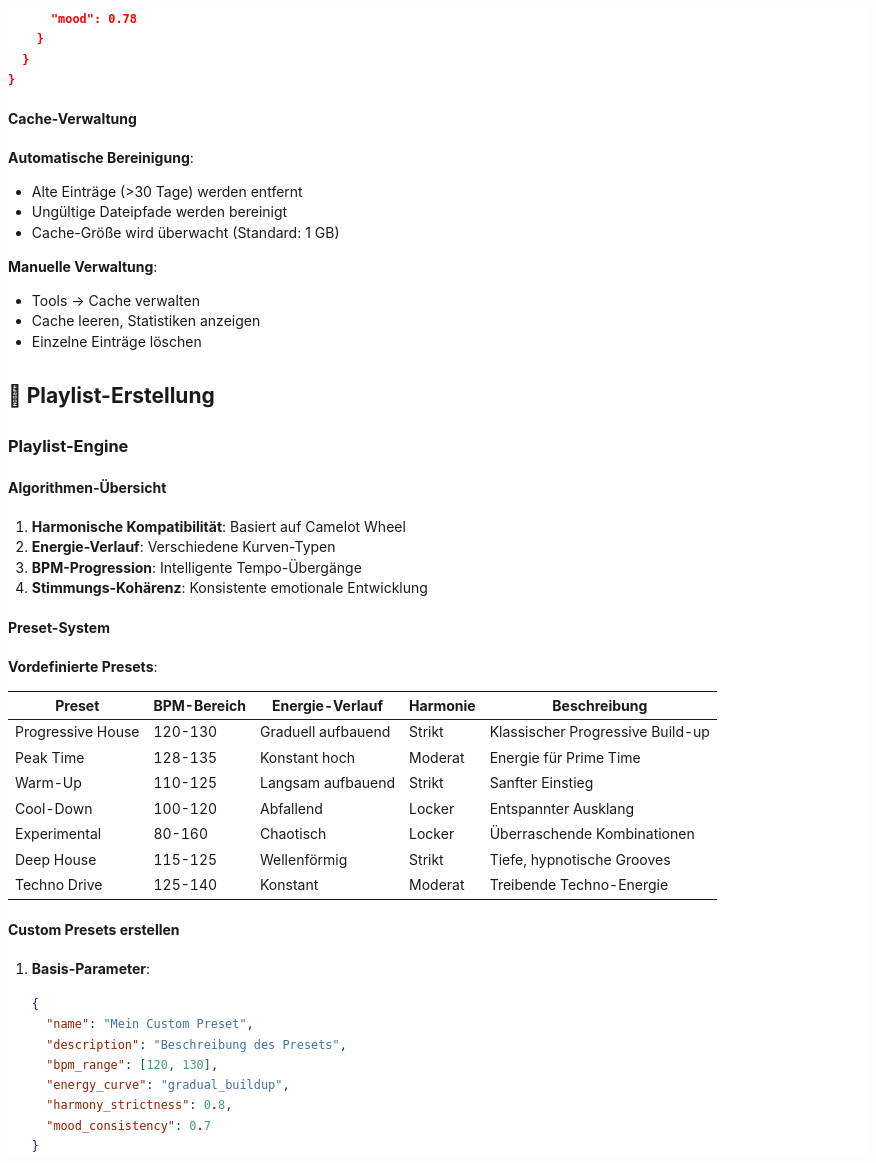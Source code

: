 ```json
      "mood": 0.78
    }
  }
}
```

#### Cache-Verwaltung

**Automatische Bereinigung**:
- Alte Einträge (>30 Tage) werden entfernt
- Ungültige Dateipfade werden bereinigt
- Cache-Größe wird überwacht (Standard: 1 GB)

**Manuelle Verwaltung**:
- Tools → Cache verwalten
- Cache leeren, Statistiken anzeigen
- Einzelne Einträge löschen

## 🎼 Playlist-Erstellung

### Playlist-Engine

#### Algorithmen-Übersicht

1. **Harmonische Kompatibilität**: Basiert auf Camelot Wheel
2. **Energie-Verlauf**: Verschiedene Kurven-Typen
3. **BPM-Progression**: Intelligente Tempo-Übergänge
4. **Stimmungs-Kohärenz**: Konsistente emotionale Entwicklung

#### Preset-System

**Vordefinierte Presets**:

| Preset | BPM-Bereich | Energie-Verlauf | Harmonie | Beschreibung |
|--------|-------------|-----------------|----------|-------------|
| Progressive House | 120-130 | Graduell aufbauend | Strikt | Klassischer Progressive Build-up |
| Peak Time | 128-135 | Konstant hoch | Moderat | Energie für Prime Time |
| Warm-Up | 110-125 | Langsam aufbauend | Strikt | Sanfter Einstieg |
| Cool-Down | 100-120 | Abfallend | Locker | Entspannter Ausklang |
| Experimental | 80-160 | Chaotisch | Locker | Überraschende Kombinationen |
| Deep House | 115-125 | Wellenförmig | Strikt | Tiefe, hypnotische Grooves |
| Techno Drive | 125-140 | Konstant | Moderat | Treibende Techno-Energie |

#### Custom Presets erstellen

1. **Basis-Parameter**:
   ```json
   {
     "name": "Mein Custom Preset",
     "description": "Beschreibung des Presets",
     "bpm_range": [120, 130],
     "energy_curve": "gradual_buildup",
     "harmony_strictness": 0.8,
     "mood_consistency": 0.7
   }
   ```
